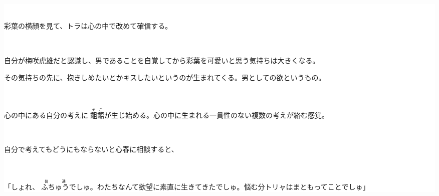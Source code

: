  <p id="L55">
  <br/>
 </p>
 <p id="L56">
  彩葉の横顔を見て、トラは心の中で改めて確信する。
 </p>
 <p id="L57">
  <br/>
 </p>
 <p id="L58">
  自分が梅咲虎雄だと認識し、男であることを自覚してから彩葉を可愛いと思う気持ちは大きくなる。
 </p>
 <p id="L59">
  その気持ちの先に、抱きしめたいとかキスしたいというのが生まれてくる。男としての欲というもの。
 </p>
 <p id="L60">
  <br/>
 </p>
 <p id="L61">
  心の中にある自分の考えに
  <ruby>
   <rb>
    齟齬
   </rb>
   <rp>
    (
   </rp>
   <rt>
    そご
   </rt>
   <rp>
    )
   </rp>
  </ruby>
  が生じ始める。心の中に生まれる一貫性のない複数の考えが絡む感覚。
 </p>
 <p id="L62">
  <br/>
 </p>
 <p id="L63">
  自分で考えてもどうにもならないと心春に相談すると、
 </p>
 <p id="L64">
  <br/>
 </p>
 <p id="L65">
  「しょれ、
  <ruby>
   <rb>
    ふちゅう
   </rb>
   <rp>
    (
   </rp>
   <rt>
    普通
   </rt>
   <rp>
    )
   </rp>
  </ruby>
  でしゅ。わたちなんて欲望に素直に生きてきたでしゅ。悩む分トリャはまともってことでしゅ」
 </p>
 <p id="L66">